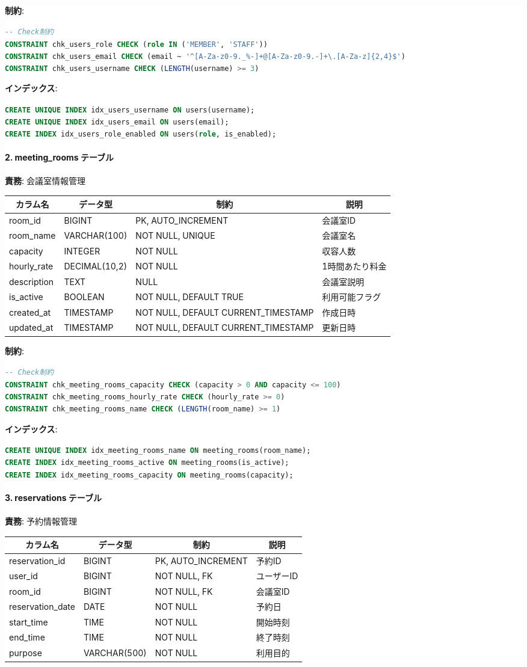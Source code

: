 **制約**:
```sql
-- Check制約
CONSTRAINT chk_users_role CHECK (role IN ('MEMBER', 'STAFF'))
CONSTRAINT chk_users_email CHECK (email ~ '^[A-Za-z0-9._%-]+@[A-Za-z0-9.-]+\.[A-Za-z]{2,4}$')
CONSTRAINT chk_users_username CHECK (LENGTH(username) >= 3)
```

**インデックス**:
```sql
CREATE UNIQUE INDEX idx_users_username ON users(username);
CREATE UNIQUE INDEX idx_users_email ON users(email);
CREATE INDEX idx_users_role_enabled ON users(role, is_enabled);
```

#### 2. meeting_rooms テーブル
**責務**: 会議室情報管理

| カラム名 | データ型 | 制約 | 説明 |
|----------|----------|------|------|
| room_id | BIGINT | PK, AUTO_INCREMENT | 会議室ID |
| room_name | VARCHAR(100) | NOT NULL, UNIQUE | 会議室名 |
| capacity | INTEGER | NOT NULL | 収容人数 |
| hourly_rate | DECIMAL(10,2) | NOT NULL | 1時間あたり料金 |
| description | TEXT | NULL | 会議室説明 |
| is_active | BOOLEAN | NOT NULL, DEFAULT TRUE | 利用可能フラグ |
| created_at | TIMESTAMP | NOT NULL, DEFAULT CURRENT_TIMESTAMP | 作成日時 |
| updated_at | TIMESTAMP | NOT NULL, DEFAULT CURRENT_TIMESTAMP | 更新日時 |

**制約**:
```sql
-- Check制約
CONSTRAINT chk_meeting_rooms_capacity CHECK (capacity > 0 AND capacity <= 100)
CONSTRAINT chk_meeting_rooms_hourly_rate CHECK (hourly_rate >= 0)
CONSTRAINT chk_meeting_rooms_name CHECK (LENGTH(room_name) >= 1)
```

**インデックス**:
```sql
CREATE UNIQUE INDEX idx_meeting_rooms_name ON meeting_rooms(room_name);
CREATE INDEX idx_meeting_rooms_active ON meeting_rooms(is_active);
CREATE INDEX idx_meeting_rooms_capacity ON meeting_rooms(capacity);
```

#### 3. reservations テーブル
**責務**: 予約情報管理

| カラム名 | データ型 | 制約 | 説明 |
|----------|----------|------|------|
| reservation_id | BIGINT | PK, AUTO_INCREMENT | 予約ID |
| user_id | BIGINT | NOT NULL, FK | ユーザーID |
| room_id | BIGINT | NOT NULL, FK | 会議室ID |
| reservation_date | DATE | NOT NULL | 予約日 |
| start_time | TIME | NOT NULL | 開始時刻 |
| end_time | TIME | NOT NULL | 終了時刻 |
| purpose | VARCHAR(500) | NOT NULL | 利用目的 |